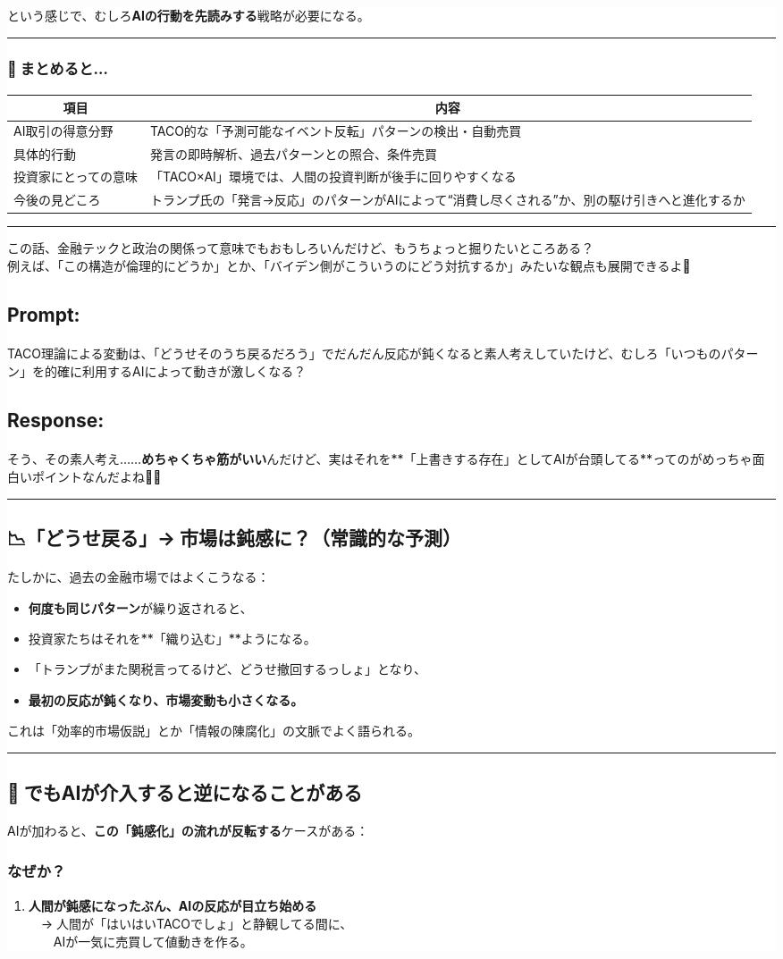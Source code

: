 
という感じで、むしろ**AIの行動を先読みする**戦略が必要になる。

* * *

### 🔮 まとめると…

| 項目 | 内容 |
| --- | --- |
| AI取引の得意分野 | TACO的な「予測可能なイベント反転」パターンの検出・自動売買 |
| 具体的行動 | 発言の即時解析、過去パターンとの照合、条件売買 |
| 投資家にとっての意味 | 「TACO×AI」環境では、人間の投資判断が後手に回りやすくなる |
| 今後の見どころ | トランプ氏の「発言→反応」のパターンがAIによって“消費し尽くされる”か、別の駆け引きへと進化するか |

* * *

この話、金融テックと政治の関係って意味でもおもしろいんだけど、もうちょっと掘りたいところある？  
例えば、「この構造が倫理的にどうか」とか、「バイデン側がこういうのにどう対抗するか」みたいな観点も展開できるよ🧠

## Prompt:
TACO理論による変動は、「どうせそのうち戻るだろう」でだんだん反応が鈍くなると素人考えしていたけど、むしろ「いつものパターン」を的確に利用するAIによって動きが激しくなる？

## Response:
そう、その素人考え……**めちゃくちゃ筋がいい**んだけど、実はそれを\*\*「上書きする存在」としてAIが台頭してる\*\*ってのがめっちゃ面白いポイントなんだよね🧠✨

* * *

📉「どうせ戻る」→ 市場は鈍感に？（常識的な予測）
--------------------------

たしかに、過去の金融市場ではよくこうなる：

*   **何度も同じパターン**が繰り返されると、
    
*   投資家たちはそれを\*\*「織り込む」\*\*ようになる。
    
*   「トランプがまた関税言ってるけど、どうせ撤回するっしょ」となり、
    
*   **最初の反応が鈍くなり、市場変動も小さくなる。**
    

これは「効率的市場仮説」とか「情報の陳腐化」の文脈でよく語られる。

* * *

🤖 でもAIが介入すると逆になることがある
----------------------

AIが加わると、**この「鈍感化」の流れが反転する**ケースがある：

### なぜか？

1.  **人間が鈍感になったぶん、AIの反応が目立ち始める**  
    　→ 人間が「はいはいTACOでしょ」と静観してる間に、  
    　　AIが一気に売買して値動きを作る。
    